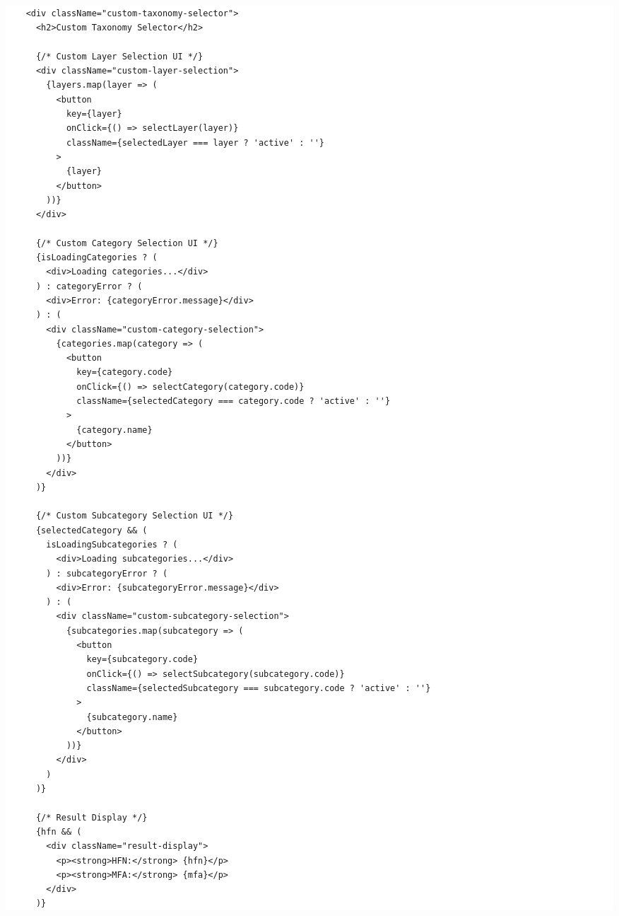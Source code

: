 ```tsx
    <div className="custom-taxonomy-selector">
      <h2>Custom Taxonomy Selector</h2>
      
      {/* Custom Layer Selection UI */}
      <div className="custom-layer-selection">
        {layers.map(layer => (
          <button
            key={layer}
            onClick={() => selectLayer(layer)}
            className={selectedLayer === layer ? 'active' : ''}
          >
            {layer}
          </button>
        ))}
      </div>
      
      {/* Custom Category Selection UI */}
      {isLoadingCategories ? (
        <div>Loading categories...</div>
      ) : categoryError ? (
        <div>Error: {categoryError.message}</div>
      ) : (
        <div className="custom-category-selection">
          {categories.map(category => (
            <button
              key={category.code}
              onClick={() => selectCategory(category.code)}
              className={selectedCategory === category.code ? 'active' : ''}
            >
              {category.name}
            </button>
          ))}
        </div>
      )}
      
      {/* Custom Subcategory Selection UI */}
      {selectedCategory && (
        isLoadingSubcategories ? (
          <div>Loading subcategories...</div>
        ) : subcategoryError ? (
          <div>Error: {subcategoryError.message}</div>
        ) : (
          <div className="custom-subcategory-selection">
            {subcategories.map(subcategory => (
              <button
                key={subcategory.code}
                onClick={() => selectSubcategory(subcategory.code)}
                className={selectedSubcategory === subcategory.code ? 'active' : ''}
              >
                {subcategory.name}
              </button>
            ))}
          </div>
        )
      )}
      
      {/* Result Display */}
      {hfn && (
        <div className="result-display">
          <p><strong>HFN:</strong> {hfn}</p>
          <p><strong>MFA:</strong> {mfa}</p>
        </div>
      )}
```
